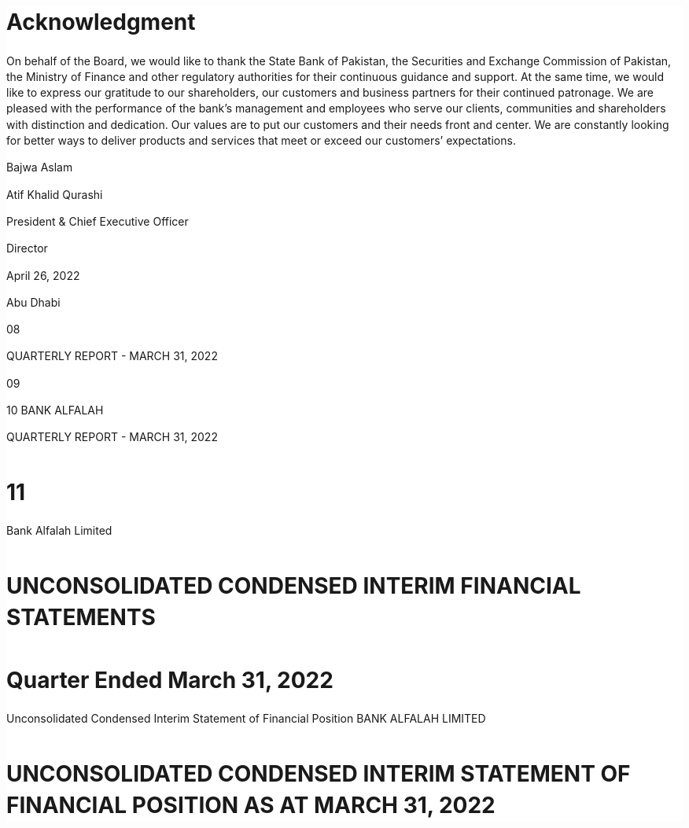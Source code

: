 # Acknowledgment

On behalf of the Board, we would like to thank the State Bank of Pakistan, the Securities and Exchange Commission of Pakistan, the Ministry of Finance and other regulatory authorities for their continuous guidance and support. At the same time, we would like to express our gratitude to our shareholders, our customers and business partners for their continued patronage. We are pleased with the performance of the bank’s management and employees who serve our clients, communities and shareholders with distinction and dedication. Our values are to put our customers and their needs front and center. We are constantly looking for better ways to deliver products and services that meet or exceed our customers’ expectations.

Bajwa Aslam

Atif Khalid Qurashi

President & Chief Executive Officer

Director

April 26, 2022

Abu Dhabi


08


QUARTERLY REPORT - MARCH 31, 2022

09


10    BANK ALFALAH





QUARTERLY REPORT - MARCH 31, 2022

# 11



Bank Alfalah Limited
# UNCONSOLIDATED CONDENSED INTERIM FINANCIAL STATEMENTS

# Quarter Ended March 31, 2022


Unconsolidated Condensed Interim Statement of Financial Position
BANK ALFALAH LIMITED


# UNCONSOLIDATED CONDENSED INTERIM STATEMENT OF FINANCIAL POSITION AS AT MARCH 31, 2022
